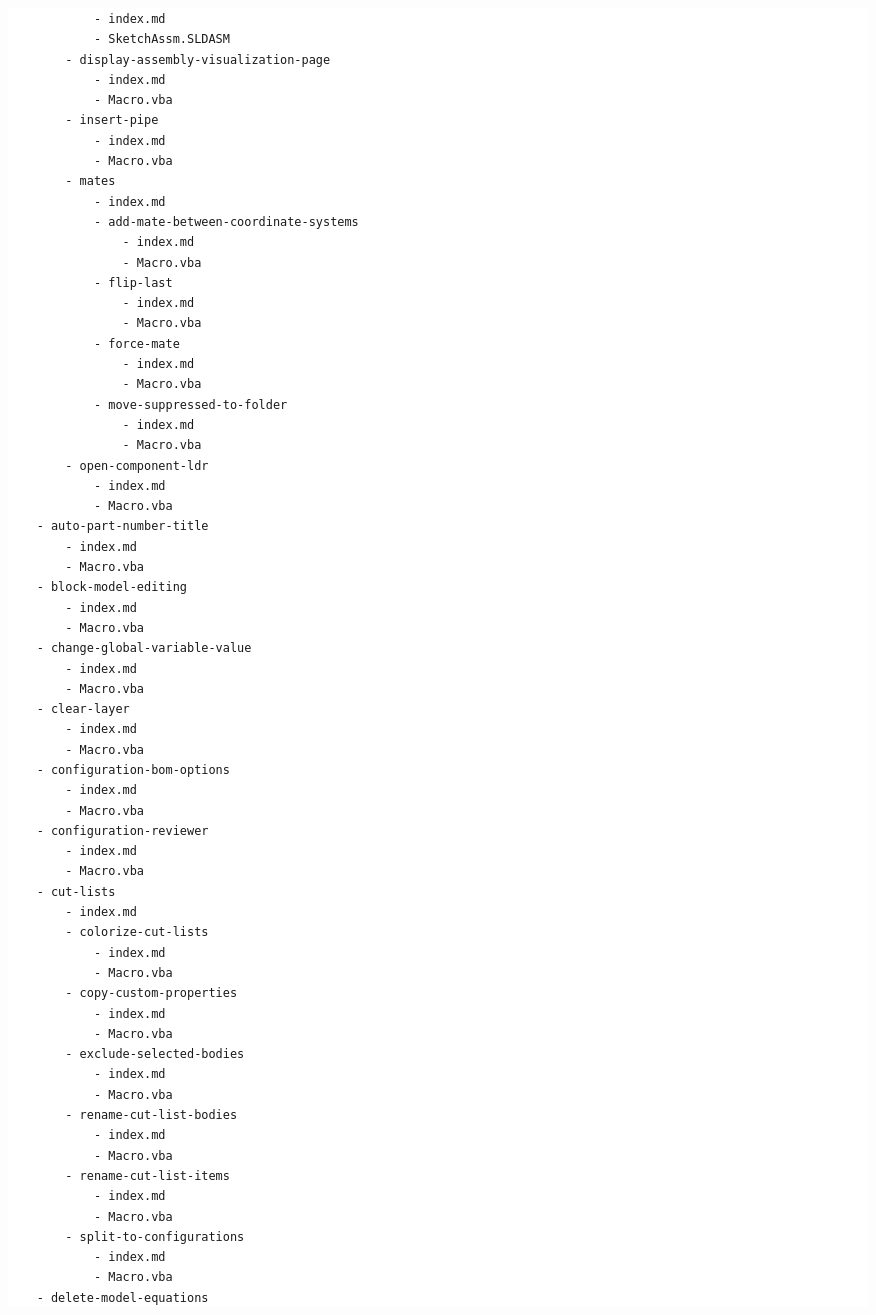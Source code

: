 				- index.md
				- SketchAssm.SLDASM
			- display-assembly-visualization-page
				- index.md
				- Macro.vba
			- insert-pipe
				- index.md
				- Macro.vba
			- mates
				- index.md
				- add-mate-between-coordinate-systems
					- index.md
					- Macro.vba
				- flip-last
					- index.md
					- Macro.vba
				- force-mate
					- index.md
					- Macro.vba
				- move-suppressed-to-folder
					- index.md
					- Macro.vba
			- open-component-ldr
				- index.md
				- Macro.vba
		- auto-part-number-title
			- index.md
			- Macro.vba
		- block-model-editing
			- index.md
			- Macro.vba
		- change-global-variable-value
			- index.md
			- Macro.vba
		- clear-layer
			- index.md
			- Macro.vba
		- configuration-bom-options
			- index.md
			- Macro.vba
		- configuration-reviewer
			- index.md
			- Macro.vba
		- cut-lists
			- index.md
			- colorize-cut-lists
				- index.md
				- Macro.vba
			- copy-custom-properties
				- index.md
				- Macro.vba
			- exclude-selected-bodies
				- index.md
				- Macro.vba
			- rename-cut-list-bodies
				- index.md
				- Macro.vba
			- rename-cut-list-items
				- index.md
				- Macro.vba
			- split-to-configurations
				- index.md
				- Macro.vba
		- delete-model-equations